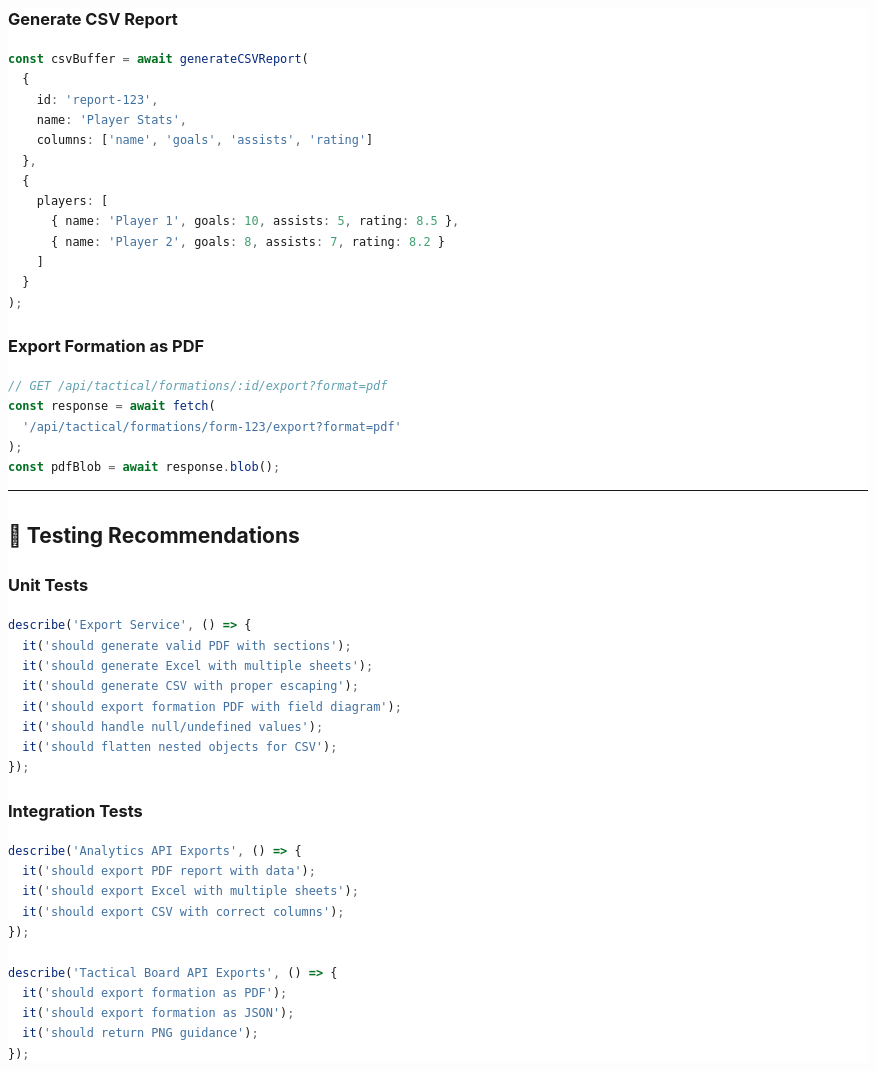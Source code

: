 ### Generate CSV Report
```typescript
const csvBuffer = await generateCSVReport(
  {
    id: 'report-123',
    name: 'Player Stats',
    columns: ['name', 'goals', 'assists', 'rating']
  },
  {
    players: [
      { name: 'Player 1', goals: 10, assists: 5, rating: 8.5 },
      { name: 'Player 2', goals: 8, assists: 7, rating: 8.2 }
    ]
  }
);
```

### Export Formation as PDF
```typescript
// GET /api/tactical/formations/:id/export?format=pdf
const response = await fetch(
  '/api/tactical/formations/form-123/export?format=pdf'
);
const pdfBlob = await response.blob();
```

---

## 🎯 Testing Recommendations

### Unit Tests
```typescript
describe('Export Service', () => {
  it('should generate valid PDF with sections');
  it('should generate Excel with multiple sheets');
  it('should generate CSV with proper escaping');
  it('should export formation PDF with field diagram');
  it('should handle null/undefined values');
  it('should flatten nested objects for CSV');
});
```

### Integration Tests
```typescript
describe('Analytics API Exports', () => {
  it('should export PDF report with data');
  it('should export Excel with multiple sheets');
  it('should export CSV with correct columns');
});

describe('Tactical Board API Exports', () => {
  it('should export formation as PDF');
  it('should export formation as JSON');
  it('should return PNG guidance');
});
```
